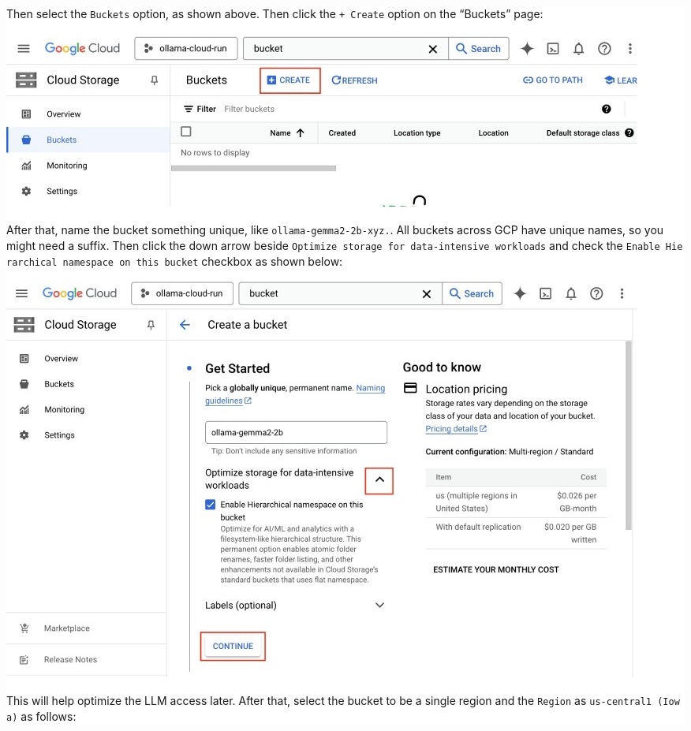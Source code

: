 Then select the `Buckets` option, as shown above. Then click the `+ Create` option on the “Buckets” page:

<img class="center" src="/images/ollama-google-cloud-run/03create-bucket-button.jpg" loading="lazy" title="Click on the Create bucket button on the GCS buckets page" alt="Click on the Create bucket button on the GCS buckets page">

After that, name the bucket something unique, like `ollama-gemma2-2b-xyz.`. All buckets across GCP have unique names, so you might need a suffix. Then click the down arrow beside `Optimize storage for data-intensive workloads` and check the `Enable Hierarchical namespace on this bucket` checkbox as shown below:

<img class="center" src="/images/ollama-google-cloud-run/04name-the-bucket.jpg" loading="lazy" title="Name the bucket and enable hierarchical namespace" alt="Name the bucket and enable hierarchical namespace">

This will help optimize the LLM access later. After that, select the bucket to be a  single region and the `Region` as `us-central1 (Iowa)` as follows:
